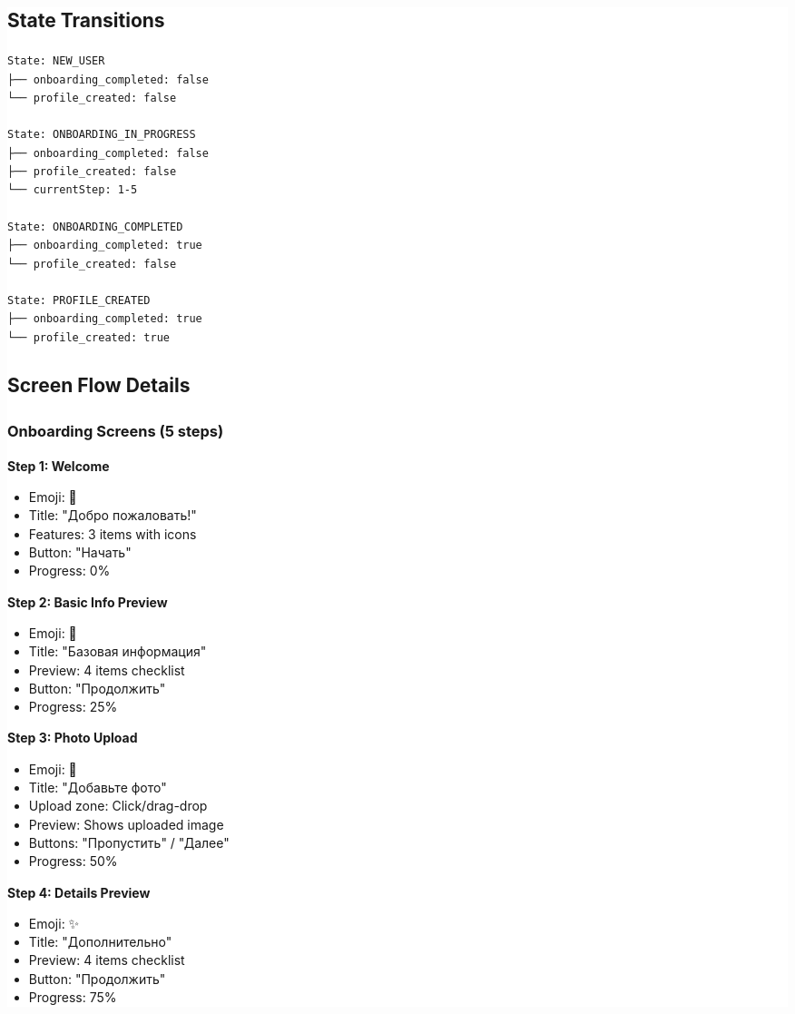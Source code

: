 ## State Transitions

```
State: NEW_USER
├── onboarding_completed: false
└── profile_created: false

State: ONBOARDING_IN_PROGRESS
├── onboarding_completed: false
├── profile_created: false
└── currentStep: 1-5

State: ONBOARDING_COMPLETED
├── onboarding_completed: true
└── profile_created: false

State: PROFILE_CREATED
├── onboarding_completed: true
└── profile_created: true
```

## Screen Flow Details

### Onboarding Screens (5 steps)

**Step 1: Welcome**
- Emoji: 👋
- Title: "Добро пожаловать!"
- Features: 3 items with icons
- Button: "Начать"
- Progress: 0%

**Step 2: Basic Info Preview**
- Emoji: 📝
- Title: "Базовая информация"
- Preview: 4 items checklist
- Button: "Продолжить"
- Progress: 25%

**Step 3: Photo Upload**
- Emoji: 📸
- Title: "Добавьте фото"
- Upload zone: Click/drag-drop
- Preview: Shows uploaded image
- Buttons: "Пропустить" / "Далее"
- Progress: 50%

**Step 4: Details Preview**
- Emoji: ✨
- Title: "Дополнительно"
- Preview: 4 items checklist
- Button: "Продолжить"
- Progress: 75%
